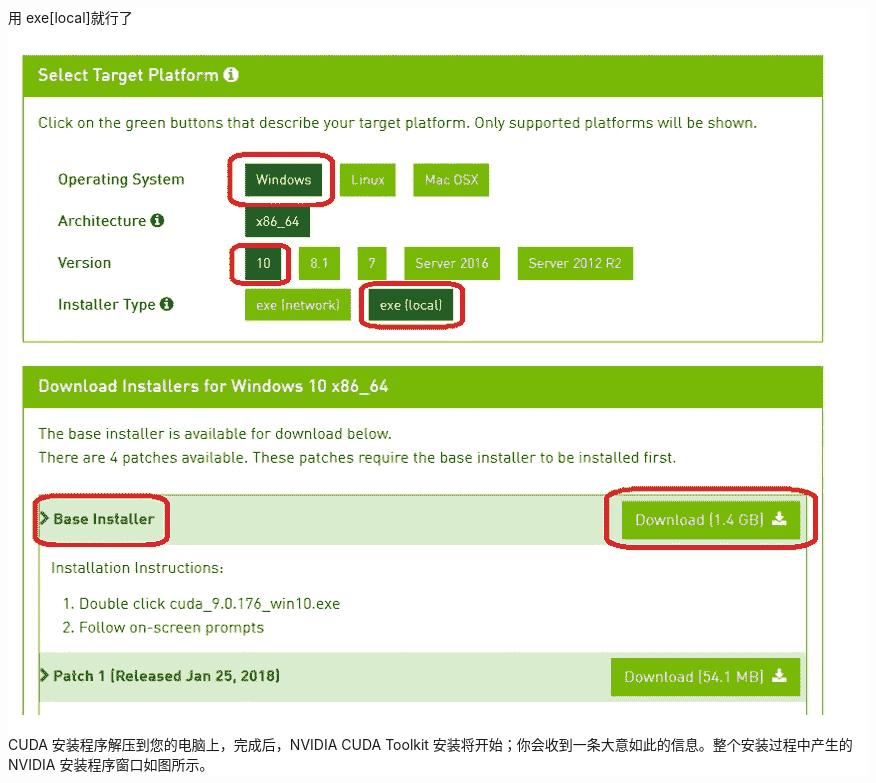 用 exe[local]就行了

![](img/669d673e3327d804a7f36c95de6d4bcb.png)

CUDA 安装程序解压到您的电脑上，完成后，NVIDIA CUDA Toolkit 安装将开始；你会收到一条大意如此的信息。整个安装过程中产生的 NVIDIA 安装程序窗口如图所示。

